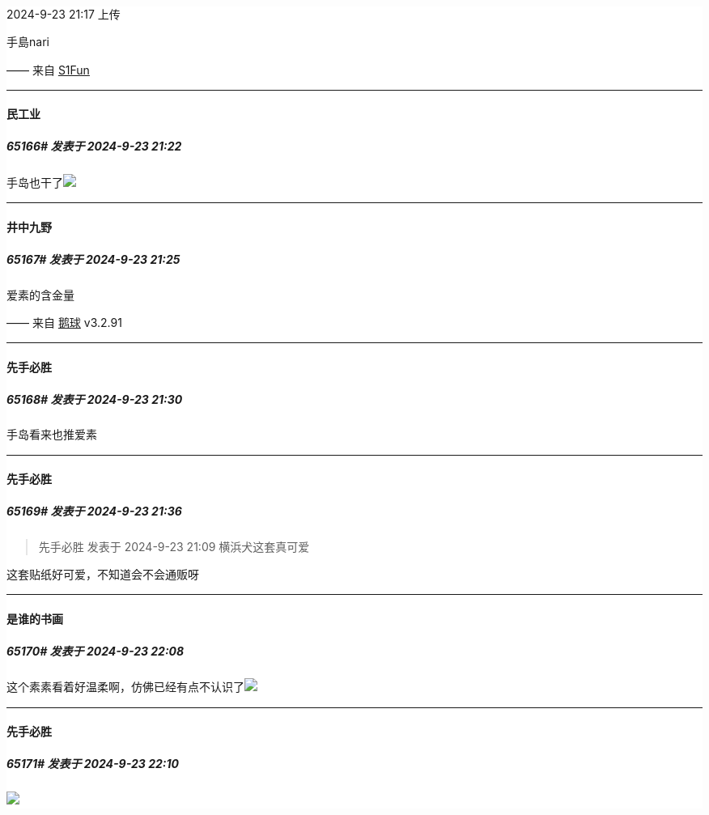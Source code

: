 2024-9-23 21:17 上传

手島nari

—— 来自 [S1Fun](https://s1fun.koalcat.com)


*****

####  民工业  
##### 65166#       发表于 2024-9-23 21:22

手岛也干了<img src="https://static.saraba1st.com/image/smiley/face2017/053.png" referrerpolicy="no-referrer">


*****

####  井中九野  
##### 65167#       发表于 2024-9-23 21:25

爱素的含金量

—— 来自 [鹅球](https://www.pgyer.com/GcUxKd4w) v3.2.91

*****

####  先手必胜  
##### 65168#       发表于 2024-9-23 21:30

手岛看来也推爱素


*****

####  先手必胜  
##### 65169#       发表于 2024-9-23 21:36

<blockquote>先手必胜 发表于 2024-9-23 21:09
横浜犬这套真可爱</blockquote>
这套贴纸好可爱，不知道会不会通贩呀


*****

####  是谁的书画  
##### 65170#       发表于 2024-9-23 22:08

这个素素看着好温柔啊，仿佛已经有点不认识了<img src="https://static.saraba1st.com/image/smiley/face2017/067.png" referrerpolicy="no-referrer">

*****

####  先手必胜  
##### 65171#       发表于 2024-9-23 22:10

<img src="https://img.saraba1st.com/forum/202409/23/221005inpikzd0zjj00q8n.jpg" referrerpolicy="no-referrer">
